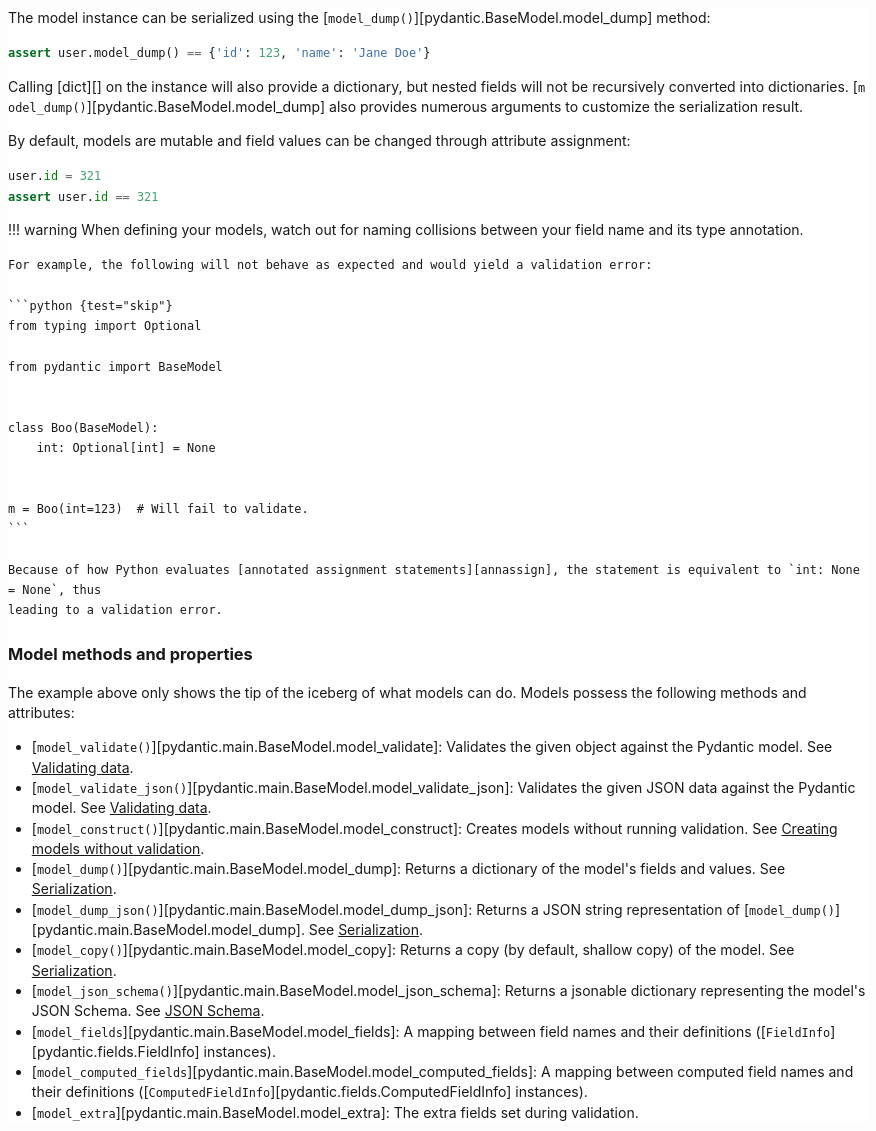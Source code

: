 The model instance can be serialized using the [`model_dump()`][pydantic.BaseModel.model_dump] method:

```python {group="basic-model"}
assert user.model_dump() == {'id': 123, 'name': 'Jane Doe'}
```

Calling [dict][] on the instance will also provide a dictionary, but nested fields will not be
recursively converted into dictionaries. [`model_dump()`][pydantic.BaseModel.model_dump] also
provides numerous arguments to customize the serialization result.

By default, models are mutable and field values can be changed through attribute assignment:

```python {group="basic-model"}
user.id = 321
assert user.id == 321
```

!!! warning
    When defining your models, watch out for naming collisions between your field name and its type annotation.

    For example, the following will not behave as expected and would yield a validation error:

    ```python {test="skip"}
    from typing import Optional

    from pydantic import BaseModel


    class Boo(BaseModel):
        int: Optional[int] = None


    m = Boo(int=123)  # Will fail to validate.
    ```

    Because of how Python evaluates [annotated assignment statements][annassign], the statement is equivalent to `int: None = None`, thus
    leading to a validation error.

### Model methods and properties

The example above only shows the tip of the iceberg of what models can do.
Models possess the following methods and attributes:

* [`model_validate()`][pydantic.main.BaseModel.model_validate]: Validates the given object against the Pydantic model. See [Validating data](#validating-data).
* [`model_validate_json()`][pydantic.main.BaseModel.model_validate_json]: Validates the given JSON data against the Pydantic model. See
    [Validating data](#validating-data).
* [`model_construct()`][pydantic.main.BaseModel.model_construct]: Creates models without running validation. See
    [Creating models without validation](#creating-models-without-validation).
* [`model_dump()`][pydantic.main.BaseModel.model_dump]: Returns a dictionary of the model's fields and values. See
    [Serialization](serialization.md#model_dump).
* [`model_dump_json()`][pydantic.main.BaseModel.model_dump_json]: Returns a JSON string representation of [`model_dump()`][pydantic.main.BaseModel.model_dump]. See [Serialization](serialization.md#model_dump_json).
* [`model_copy()`][pydantic.main.BaseModel.model_copy]: Returns a copy (by default, shallow copy) of the model. See
    [Serialization](serialization.md#model_copy).
* [`model_json_schema()`][pydantic.main.BaseModel.model_json_schema]: Returns a jsonable dictionary representing the model's JSON Schema. See [JSON Schema](json_schema.md).
* [`model_fields`][pydantic.main.BaseModel.model_fields]: A mapping between field names and their definitions ([`FieldInfo`][pydantic.fields.FieldInfo] instances).
* [`model_computed_fields`][pydantic.main.BaseModel.model_computed_fields]: A mapping between computed field names and their definitions ([`ComputedFieldInfo`][pydantic.fields.ComputedFieldInfo] instances).
* [`model_extra`][pydantic.main.BaseModel.model_extra]: The extra fields set during validation.